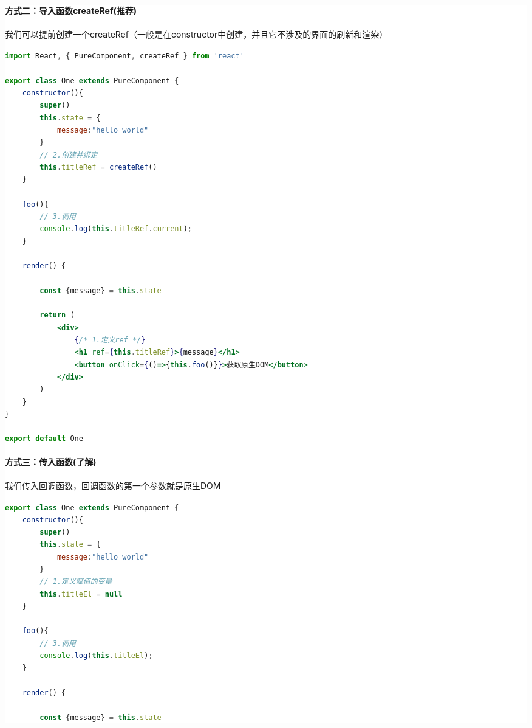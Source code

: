

#### 方式二：导入函数createRef(推荐)

我们可以提前创建一个createRef（一般是在constructor中创建，并且它不涉及的界面的刷新和渲染）

```jsx
import React, { PureComponent, createRef } from 'react'

export class One extends PureComponent {
    constructor(){
        super()
        this.state = {
            message:"hello world"
        }
        // 2.创建并绑定
        this.titleRef = createRef()
    }

    foo(){
        // 3.调用
        console.log(this.titleRef.current);
    }

    render() {
        
        const {message} = this.state

        return (
            <div>
                {/* 1.定义ref */}
                <h1 ref={this.titleRef}>{message}</h1>
                <button onClick={()=>{this.foo()}}>获取原生DOM</button>
            </div>
        )
    }
}

export default One
```



#### 方式三：传入函数(了解)

我们传入回调函数，回调函数的第一个参数就是原生DOM

```jsx
export class One extends PureComponent {
    constructor(){
        super()
        this.state = {
            message:"hello world"
        }
        // 1.定义赋值的变量
        this.titleEl = null
    }

    foo(){
        // 3.调用
        console.log(this.titleEl);
    }

    render() {
        
        const {message} = this.state

```